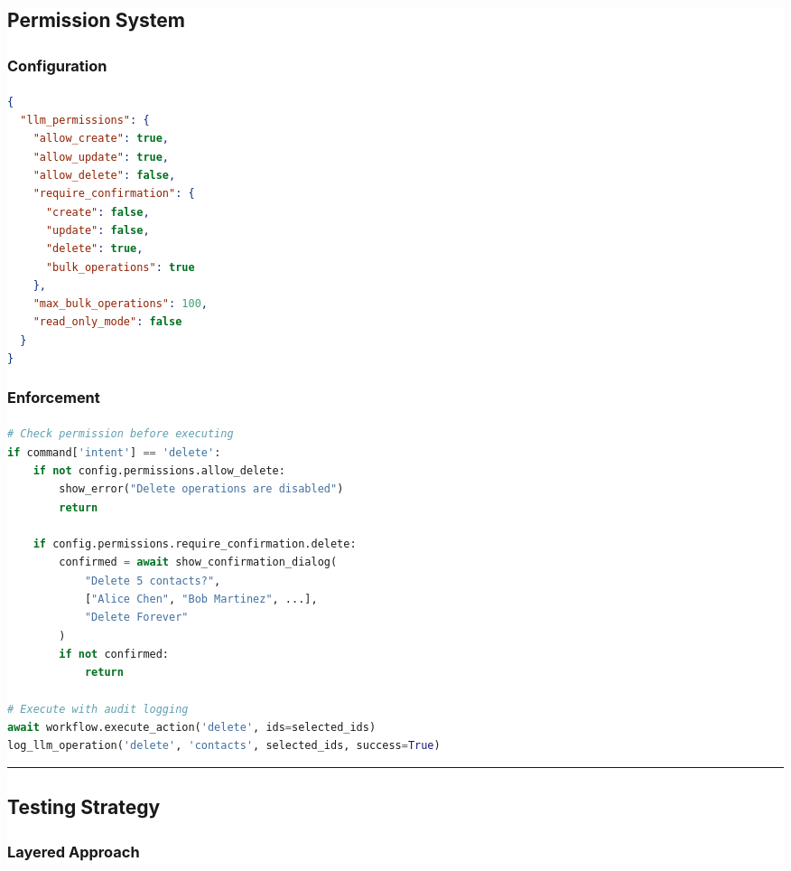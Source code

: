 ## Permission System

### Configuration

```json
{
  "llm_permissions": {
    "allow_create": true,
    "allow_update": true,
    "allow_delete": false,
    "require_confirmation": {
      "create": false,
      "update": false,
      "delete": true,
      "bulk_operations": true
    },
    "max_bulk_operations": 100,
    "read_only_mode": false
  }
}
```

### Enforcement

```python
# Check permission before executing
if command['intent'] == 'delete':
    if not config.permissions.allow_delete:
        show_error("Delete operations are disabled")
        return

    if config.permissions.require_confirmation.delete:
        confirmed = await show_confirmation_dialog(
            "Delete 5 contacts?",
            ["Alice Chen", "Bob Martinez", ...],
            "Delete Forever"
        )
        if not confirmed:
            return

# Execute with audit logging
await workflow.execute_action('delete', ids=selected_ids)
log_llm_operation('delete', 'contacts', selected_ids, success=True)
```

---

## Testing Strategy

### Layered Approach
